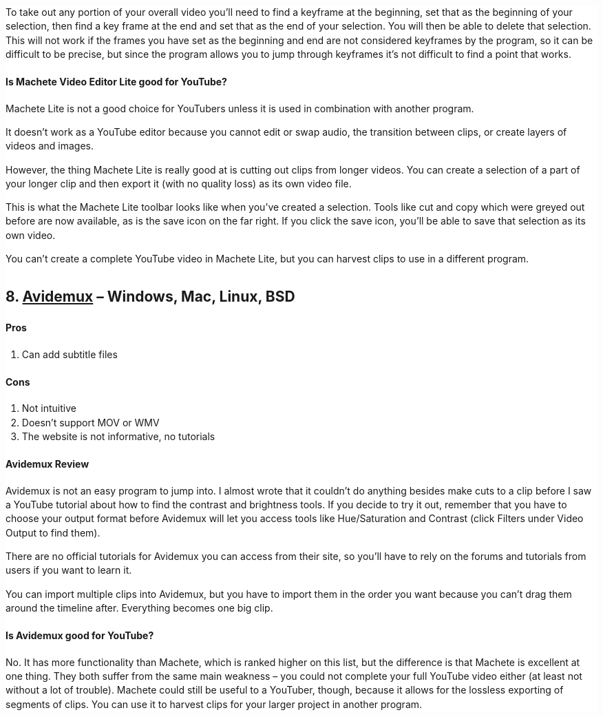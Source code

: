 To take out any portion of your overall video you’ll need to find a keyframe at the beginning, set that as the beginning of your selection, then find a key frame at the end and set that as the end of your selection. You will then be able to delete that selection. This will not work if the frames you have set as the beginning and end are not considered keyframes by the program, so it can be difficult to be precise, but since the program allows you to jump through keyframes it’s not difficult to find a point that works.

#### **Is Machete Video Editor Lite good for YouTube?**

Machete Lite is not a good choice for YouTubers unless it is used in combination with another program.

It doesn’t work as a YouTube editor because you cannot edit or swap audio, the transition between clips, or create layers of videos and images.

However, the thing Machete Lite is really good at is cutting out clips from longer videos. You can create a selection of a part of your longer clip and then export it (with no quality loss) as its own video file.

This is what the Machete Lite toolbar looks like when you’ve created a selection. Tools like cut and copy which were greyed out before are now available, as is the save icon on the far right. If you click the save icon, you’ll be able to save that selection as its own video.

You can’t create a complete YouTube video in Machete Lite, but you can harvest clips to use in a different program.

## **8\. [Avidemux](http://avidemux.sourceforge.net/) – Windows, Mac, Linux, BSD**

#### **Pros**

1. Can add subtitle files

#### **Cons**

1. Not intuitive
2. Doesn’t support MOV or WMV
3. The website is not informative, no tutorials

#### **Avidemux Review**

Avidemux is not an easy program to jump into. I almost wrote that it couldn’t do anything besides make cuts to a clip before I saw a YouTube tutorial about how to find the contrast and brightness tools. If you decide to try it out, remember that you have to choose your output format before Avidemux will let you access tools like Hue/Saturation and Contrast (click Filters under Video Output to find them).

There are no official tutorials for Avidemux you can access from their site, so you’ll have to rely on the forums and tutorials from users if you want to learn it.

You can import multiple clips into Avidemux, but you have to import them in the order you want because you can’t drag them around the timeline after. Everything becomes one big clip.

#### **Is Avidemux good for YouTube?**

No. It has more functionality than Machete, which is ranked higher on this list, but the difference is that Machete is excellent at one thing. They both suffer from the same main weakness – you could not complete your full YouTube video either (at least not without a lot of trouble). Machete could still be useful to a YouTuber, though, because it allows for the lossless exporting of segments of clips. You can use it to harvest clips for your larger project in another program.
